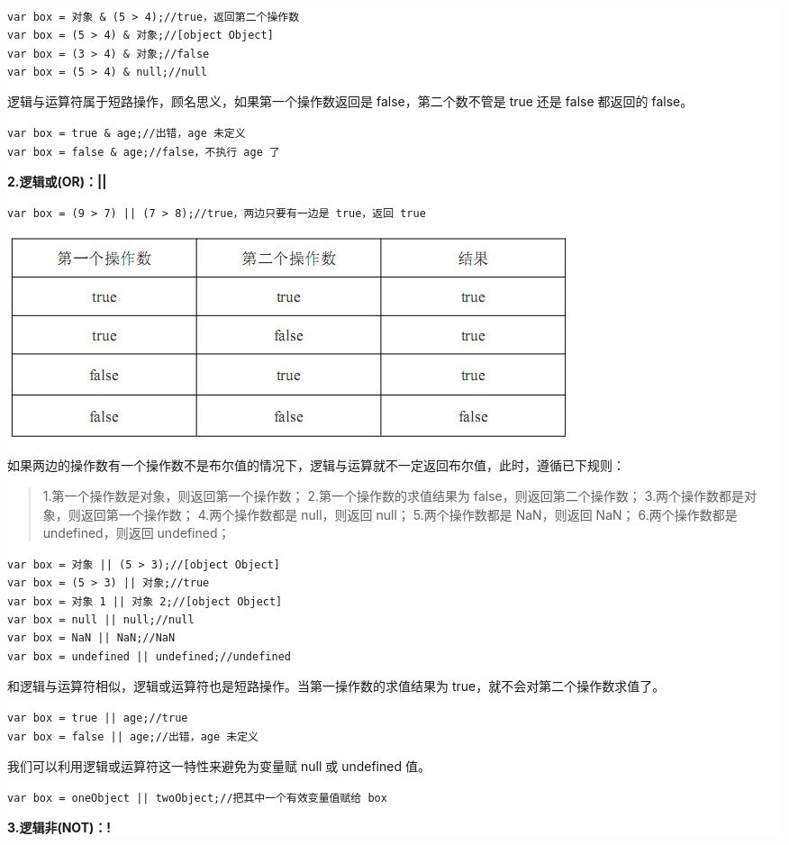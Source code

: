 	var box = 对象 & (5 > 4);//true，返回第二个操作数
	var box = (5 > 4) & 对象;//[object Object]
	var box = (3 > 4) & 对象;//false
	var box = (5 > 4) & null;//null


逻辑与运算符属于短路操作，顾名思义，如果第一个操作数返回是 false，第二个数不管是 true 还是 false 都返回的 false。

	var box = true & age;//出错，age 未定义
	var box = false & age;//false，不执行 age 了


**2.逻辑或(OR)：||**

	var box = (9 > 7) || (7 > 8);//true，两边只要有一边是 true，返回 true

![](../img/uploads/2013/08/32.jpg)

如果两边的操作数有一个操作数不是布尔值的情况下，逻辑与运算就不一定返回布尔值，此时，遵循已下规则：

> 1.第一个操作数是对象，则返回第一个操作数；
> 2.第一个操作数的求值结果为 false，则返回第二个操作数；
> 3.两个操作数都是对象，则返回第一个操作数；
> 4.两个操作数都是 null，则返回 null；
> 5.两个操作数都是 NaN，则返回 NaN；
> 6.两个操作数都是 undefined，则返回 undefined；

	var box = 对象 || (5 > 3);//[object Object]
	var box = (5 > 3) || 对象;//true
	var box = 对象 1 || 对象 2;//[object Object]
	var box = null || null;//null
	var box = NaN || NaN;//NaN
	var box = undefined || undefined;//undefined


和逻辑与运算符相似，逻辑或运算符也是短路操作。当第一操作数的求值结果为 true，就不会对第二个操作数求值了。

	var box = true || age;//true
	var box = false || age;//出错，age 未定义


我们可以利用逻辑或运算符这一特性来避免为变量赋 null 或 undefined 值。

	var box = oneObject || twoObject;//把其中一个有效变量值赋给 box


**3.逻辑非(NOT)：!**
